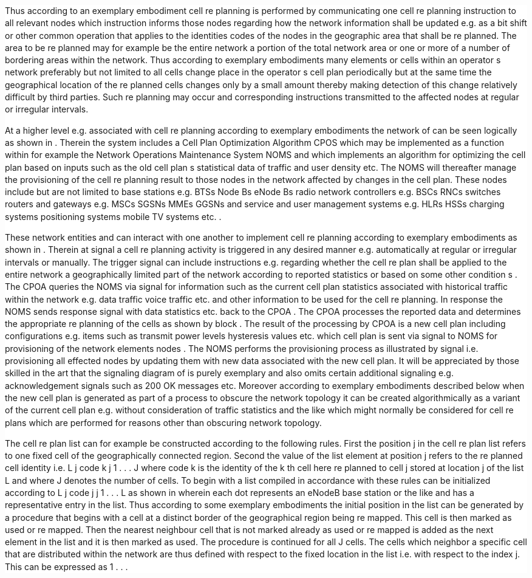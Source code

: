 Thus according to an exemplary embodiment cell re planning is performed by communicating one cell re planning instruction to all relevant nodes which instruction informs those nodes regarding how the network information shall be updated e.g. as a bit shift or other common operation that applies to the identities codes of the nodes in the geographic area that shall be re planned. The area to be re planned may for example be the entire network a portion of the total network area or one or more of a number of bordering areas within the network. Thus according to exemplary embodiments many elements or cells within an operator s network preferably but not limited to all cells change place in the operator s cell plan periodically but at the same time the geographical location of the re planned cells changes only by a small amount thereby making detection of this change relatively difficult by third parties. Such re planning may occur and corresponding instructions transmitted to the affected nodes at regular or irregular intervals.

At a higher level e.g. associated with cell re planning according to exemplary embodiments the network of can be seen logically as shown in . Therein the system includes a Cell Plan Optimization Algorithm CPOS which may be implemented as a function within for example the Network Operations Maintenance System NOMS and which implements an algorithm for optimizing the cell plan based on inputs such as the old cell plan s statistical data of traffic and user density etc. The NOMS will thereafter manage the provisioning of the cell re planning result to those nodes in the network affected by changes in the cell plan. These nodes include but are not limited to base stations e.g. BTSs Node Bs eNode Bs radio network controllers e.g. BSCs RNCs switches routers and gateways e.g. MSCs SGSNs MMEs GGSNs and service and user management systems e.g. HLRs HSSs charging systems positioning systems mobile TV systems etc. .

These network entities and can interact with one another to implement cell re planning according to exemplary embodiments as shown in . Therein at signal a cell re planning activity is triggered in any desired manner e.g. automatically at regular or irregular intervals or manually. The trigger signal can include instructions e.g. regarding whether the cell re plan shall be applied to the entire network a geographically limited part of the network according to reported statistics or based on some other condition s . The CPOA queries the NOMS via signal for information such as the current cell plan statistics associated with historical traffic within the network e.g. data traffic voice traffic etc. and other information to be used for the cell re planning. In response the NOMS sends response signal with data statistics etc. back to the CPOA . The CPOA processes the reported data and determines the appropriate re planning of the cells as shown by block . The result of the processing by CPOA is a new cell plan including configurations e.g. items such as transmit power levels hysteresis values etc. which cell plan is sent via signal to NOMS for provisioning of the network elements nodes . The NOMS performs the provisioning process as illustrated by signal i.e. provisioning all effected nodes by updating them with new data associated with the new cell plan. It will be appreciated by those skilled in the art that the signaling diagram of is purely exemplary and also omits certain additional signaling e.g. acknowledgement signals such as 200 OK messages etc. Moreover according to exemplary embodiments described below when the new cell plan is generated as part of a process to obscure the network topology it can be created algorithmically as a variant of the current cell plan e.g. without consideration of traffic statistics and the like which might normally be considered for cell re plans which are performed for reasons other than obscuring network topology.

The cell re plan list can for example be constructed according to the following rules. First the position j in the cell re plan list refers to one fixed cell of the geographically connected region. Second the value of the list element at position j refers to the re planned cell identity i.e. L j code k j 1 . . . J where code k is the identity of the k th cell here re planned to cell j stored at location j of the list L and where J denotes the number of cells. To begin with a list compiled in accordance with these rules can be initialized according to L j code j j 1 . . . L as shown in wherein each dot represents an eNodeB base station or the like and has a representative entry in the list. Thus according to some exemplary embodiments the initial position in the list can be generated by a procedure that begins with a cell at a distinct border of the geographical region being re mapped. This cell is then marked as used or re mapped. Then the nearest neighbour cell that is not marked already as used or re mapped is added as the next element in the list and it is then marked as used. The procedure is continued for all J cells. The cells which neighbor a specific cell that are distributed within the network are thus defined with respect to the fixed location in the list i.e. with respect to the index j. This can be expressed as 1 . . . 
